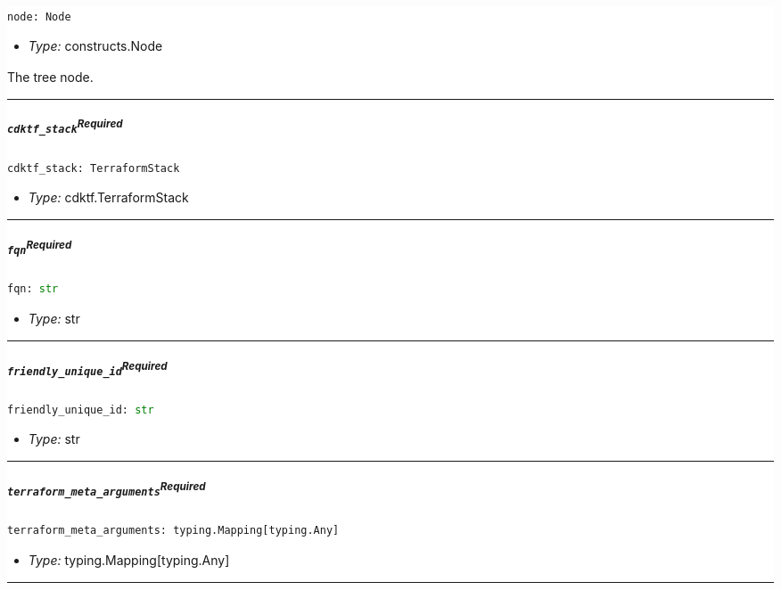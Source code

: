 ```python
node: Node
```

- *Type:* constructs.Node

The tree node.

---

##### `cdktf_stack`<sup>Required</sup> <a name="cdktf_stack" id="@cdktf/provider-cloudflare.dataCloudflareApiTokens.DataCloudflareApiTokens.property.cdktfStack"></a>

```python
cdktf_stack: TerraformStack
```

- *Type:* cdktf.TerraformStack

---

##### `fqn`<sup>Required</sup> <a name="fqn" id="@cdktf/provider-cloudflare.dataCloudflareApiTokens.DataCloudflareApiTokens.property.fqn"></a>

```python
fqn: str
```

- *Type:* str

---

##### `friendly_unique_id`<sup>Required</sup> <a name="friendly_unique_id" id="@cdktf/provider-cloudflare.dataCloudflareApiTokens.DataCloudflareApiTokens.property.friendlyUniqueId"></a>

```python
friendly_unique_id: str
```

- *Type:* str

---

##### `terraform_meta_arguments`<sup>Required</sup> <a name="terraform_meta_arguments" id="@cdktf/provider-cloudflare.dataCloudflareApiTokens.DataCloudflareApiTokens.property.terraformMetaArguments"></a>

```python
terraform_meta_arguments: typing.Mapping[typing.Any]
```

- *Type:* typing.Mapping[typing.Any]

---
